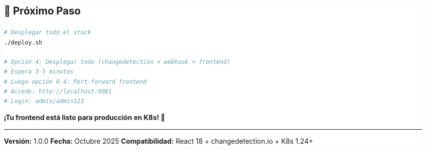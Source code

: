 
## 🚀 Próximo Paso

```bash
# Desplegar todo el stack
./deploy.sh

# Opción 4: Desplegar todo (changedetection + webhook + frontend)
# Espera 3-5 minutos
# Luego opción 8.4: Port-forward frontend
# Accede: http://localhost:8081
# Login: admin/admin123
```

**¡Tu frontend está listo para producción en K8s! 🎨**

---

**Versión:** 1.0.0
**Fecha:** Octubre 2025
**Compatibilidad:** React 18 + changedetection.io + K8s 1.24+
